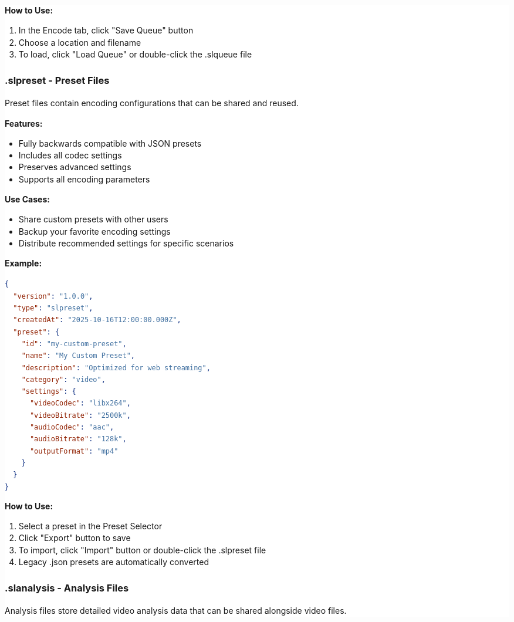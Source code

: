 **How to Use:**

1. In the Encode tab, click "Save Queue" button
2. Choose a location and filename
3. To load, click "Load Queue" or double-click the .slqueue file

### .slpreset - Preset Files

Preset files contain encoding configurations that can be shared and reused.

**Features:**

* Fully backwards compatible with JSON presets
* Includes all codec settings
* Preserves advanced settings
* Supports all encoding parameters

**Use Cases:**

* Share custom presets with other users
* Backup your favorite encoding settings
* Distribute recommended settings for specific scenarios

**Example:**

```json
{
  "version": "1.0.0",
  "type": "slpreset",
  "createdAt": "2025-10-16T12:00:00.000Z",
  "preset": {
    "id": "my-custom-preset",
    "name": "My Custom Preset",
    "description": "Optimized for web streaming",
    "category": "video",
    "settings": {
      "videoCodec": "libx264",
      "videoBitrate": "2500k",
      "audioCodec": "aac",
      "audioBitrate": "128k",
      "outputFormat": "mp4"
    }
  }
}
```

**How to Use:**

1. Select a preset in the Preset Selector
2. Click "Export" button to save
3. To import, click "Import" button or double-click the .slpreset file
4. Legacy .json presets are automatically converted

### .slanalysis - Analysis Files

Analysis files store detailed video analysis data that can be shared alongside video files.
